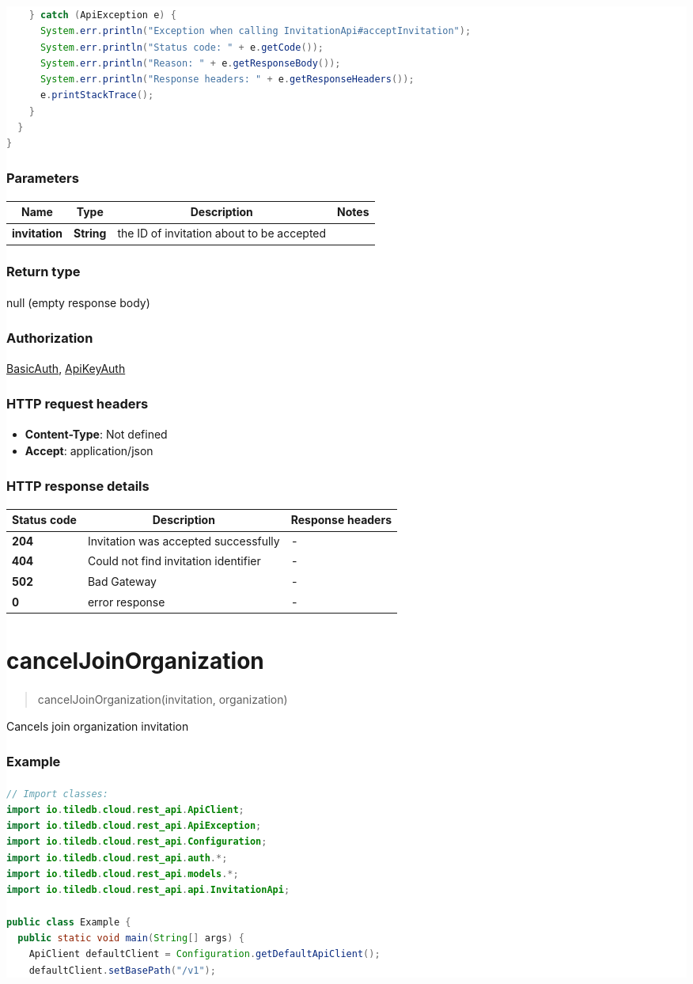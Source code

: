 ```java
    } catch (ApiException e) {
      System.err.println("Exception when calling InvitationApi#acceptInvitation");
      System.err.println("Status code: " + e.getCode());
      System.err.println("Reason: " + e.getResponseBody());
      System.err.println("Response headers: " + e.getResponseHeaders());
      e.printStackTrace();
    }
  }
}
```

### Parameters

| Name | Type | Description  | Notes |
|------------- | ------------- | ------------- | -------------|
| **invitation** | **String**| the ID of invitation about to be accepted | |

### Return type

null (empty response body)

### Authorization

[BasicAuth](../README.md#BasicAuth), [ApiKeyAuth](../README.md#ApiKeyAuth)

### HTTP request headers

 - **Content-Type**: Not defined
 - **Accept**: application/json

### HTTP response details
| Status code | Description | Response headers |
|-------------|-------------|------------------|
| **204** | Invitation was accepted successfully |  -  |
| **404** | Could not find invitation identifier |  -  |
| **502** | Bad Gateway |  -  |
| **0** | error response |  -  |

<a id="cancelJoinOrganization"></a>
# **cancelJoinOrganization**
> cancelJoinOrganization(invitation, organization)



Cancels join organization invitation

### Example
```java
// Import classes:
import io.tiledb.cloud.rest_api.ApiClient;
import io.tiledb.cloud.rest_api.ApiException;
import io.tiledb.cloud.rest_api.Configuration;
import io.tiledb.cloud.rest_api.auth.*;
import io.tiledb.cloud.rest_api.models.*;
import io.tiledb.cloud.rest_api.api.InvitationApi;

public class Example {
  public static void main(String[] args) {
    ApiClient defaultClient = Configuration.getDefaultApiClient();
    defaultClient.setBasePath("/v1");
```
